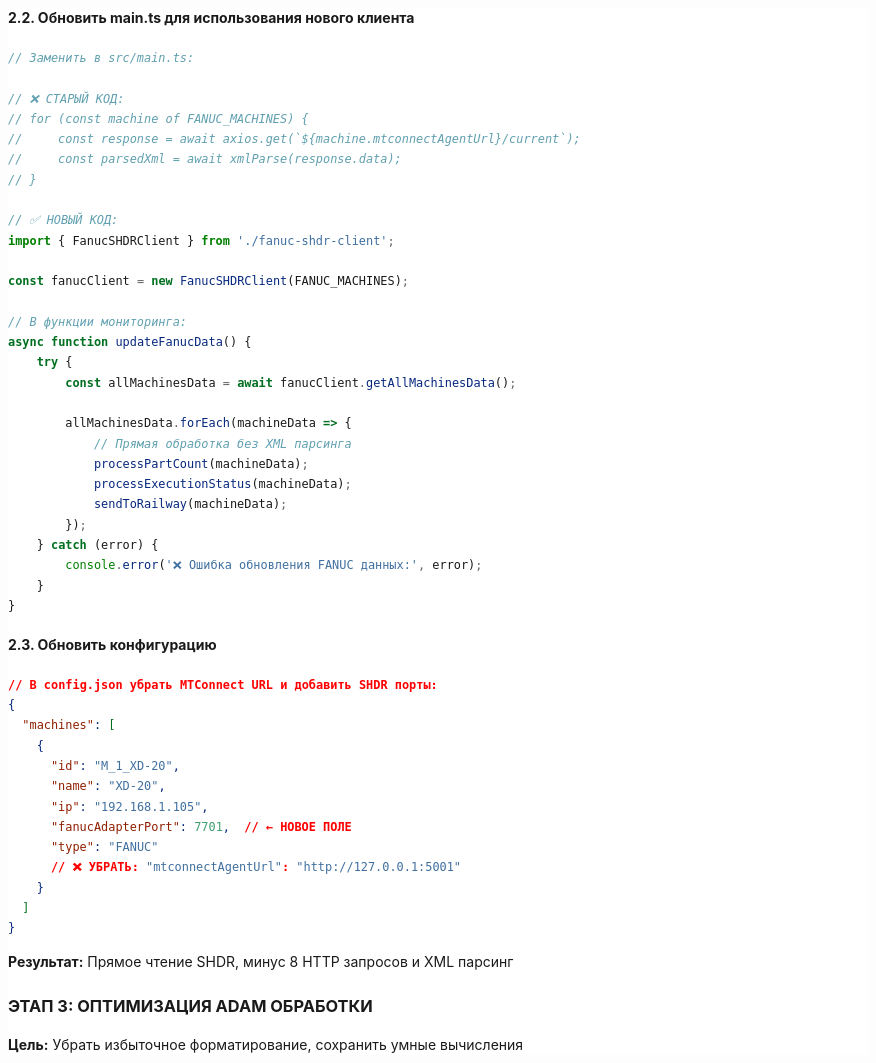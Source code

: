 #### 2.2. Обновить main.ts для использования нового клиента
```typescript
// Заменить в src/main.ts:

// ❌ СТАРЫЙ КОД:
// for (const machine of FANUC_MACHINES) {
//     const response = await axios.get(`${machine.mtconnectAgentUrl}/current`);
//     const parsedXml = await xmlParse(response.data);
// }

// ✅ НОВЫЙ КОД:
import { FanucSHDRClient } from './fanuc-shdr-client';

const fanucClient = new FanucSHDRClient(FANUC_MACHINES);

// В функции мониторинга:
async function updateFanucData() {
    try {
        const allMachinesData = await fanucClient.getAllMachinesData();
        
        allMachinesData.forEach(machineData => {
            // Прямая обработка без XML парсинга
            processPartCount(machineData);
            processExecutionStatus(machineData);
            sendToRailway(machineData);
        });
    } catch (error) {
        console.error('❌ Ошибка обновления FANUC данных:', error);
    }
}
```

#### 2.3. Обновить конфигурацию
```json
// В config.json убрать MTConnect URL и добавить SHDR порты:
{
  "machines": [
    {
      "id": "M_1_XD-20",
      "name": "XD-20", 
      "ip": "192.168.1.105",
      "fanucAdapterPort": 7701,  // ← НОВОЕ ПОЛЕ
      "type": "FANUC"
      // ❌ УБРАТЬ: "mtconnectAgentUrl": "http://127.0.0.1:5001"
    }
  ]
}
```

**Результат:** Прямое чтение SHDR, минус 8 HTTP запросов и XML парсинг

### **ЭТАП 3: ОПТИМИЗАЦИЯ ADAM ОБРАБОТКИ**  
**Цель:** Убрать избыточное форматирование, сохранить умные вычисления
